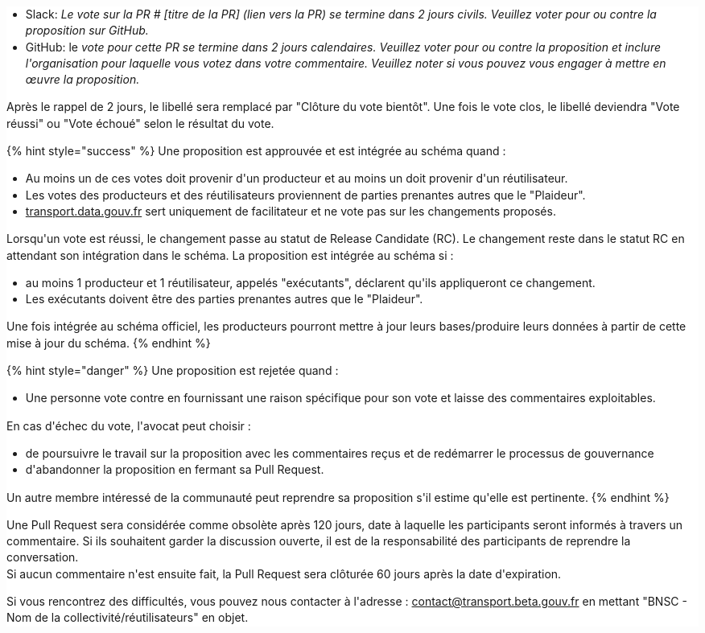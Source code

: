 * Slack: _Le vote sur la PR \# \[titre de la PR\] \(lien vers la PR\) se termine dans 2 jours civils. Veuillez voter pour ou contre la proposition sur GitHub._
* GitHub:  le _vote pour cette PR se termine dans 2 jours calendaires. Veuillez voter pour ou contre la proposition et inclure l'organisation pour laquelle vous votez dans votre commentaire. Veuillez noter si vous pouvez vous engager à mettre en œuvre la proposition._

Après le rappel de 2 jours, le libellé sera remplacé par "Clôture du vote bientôt". Une fois le vote clos, le libellé deviendra "Vote réussi" ou "Vote échoué" selon le résultat du vote.

{% hint style="success" %}
Une proposition est approuvée et est intégrée au schéma quand :

* Au moins un de ces votes doit provenir d'un producteur et au moins un doit provenir d'un réutilisateur.
* Les votes des producteurs et des réutilisateurs proviennent de parties prenantes autres que le "Plaideur".
* [transport.data.gouv.fr](https://transport.data.gouv.fr/) sert uniquement de facilitateur et ne vote pas sur les changements proposés.

Lorsqu'un vote est réussi, le changement passe au statut de Release Candidate \(RC\). Le changement reste dans le statut RC en attendant son intégration dans le schéma. La proposition est intégrée au schéma si : 

* au moins 1 producteur et 1 réutilisateur, appelés "exécutants", déclarent qu'ils appliqueront ce changement.
* Les exécutants doivent être des parties prenantes autres que le "Plaideur".

Une fois intégrée au schéma officiel, les producteurs pourront mettre à jour leurs bases/produire leurs données à partir de cette mise à jour du schéma.
{% endhint %}

{% hint style="danger" %}
Une proposition est rejetée quand :

* Une personne vote contre en fournissant une raison spécifique pour son vote et laisse des commentaires exploitables.

En cas d'échec du vote, l'avocat peut choisir  :

* de poursuivre le travail sur la proposition avec les commentaires reçus et de redémarrer le processus de gouvernance
* d'abandonner la proposition en fermant sa Pull Request. 

Un autre membre intéressé de la communauté peut reprendre sa proposition s'il estime qu'elle est pertinente.
{% endhint %}



Une Pull Request sera considérée comme obsolète après 120 jours, date à laquelle les participants seront informés à travers un commentaire. Si ils souhaitent garder la discussion ouverte, il est de la responsabilité des participants de reprendre la conversation.   
Si aucun commentaire n'est ensuite fait, la Pull Request sera clôturée 60 jours après la date d'expiration.



Si vous rencontrez des difficultés, vous pouvez nous contacter à l'adresse :  [contact@transport.beta.gouv.fr](mailto:contact@transport.beta.gouv.fr) en mettant "BNSC - Nom de la collectivité/réutilisateurs" en objet. 


